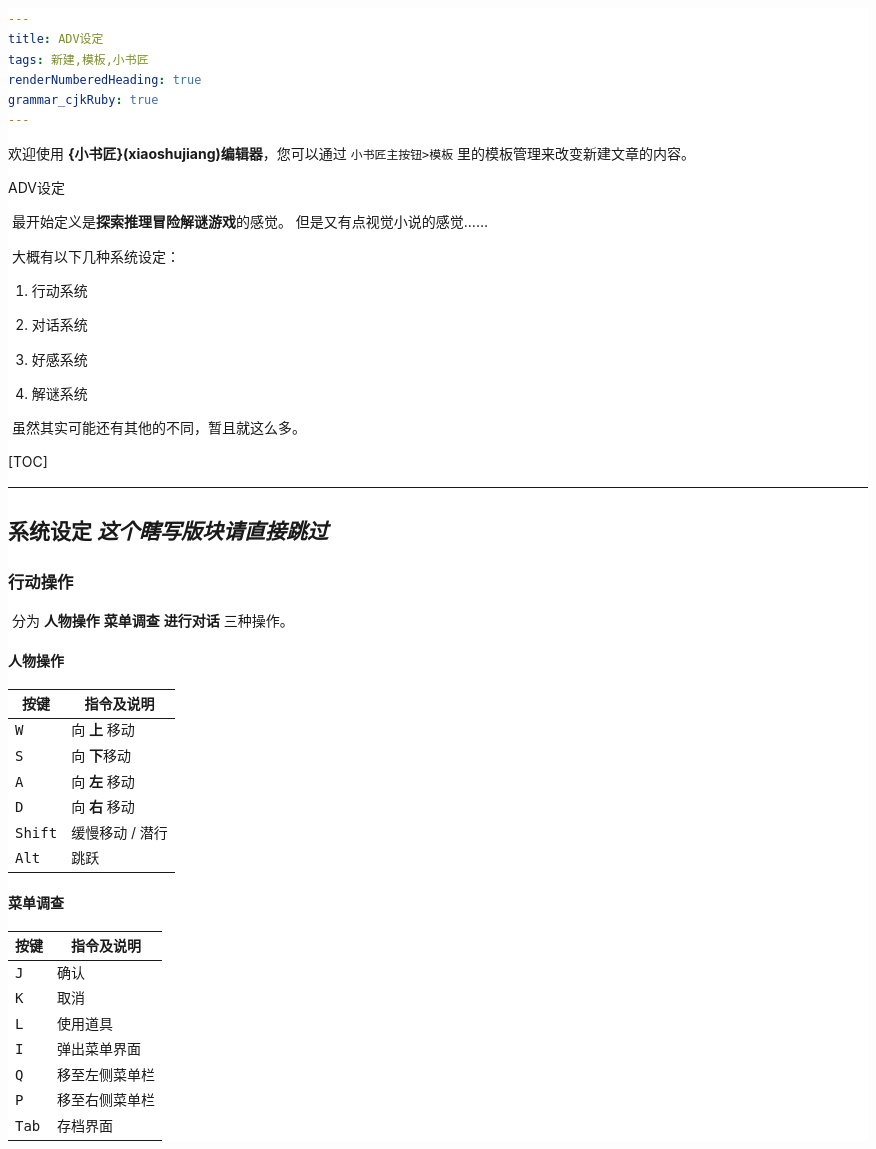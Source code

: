 ```yaml
---
title: ADV设定 
tags: 新建,模板,小书匠
renderNumberedHeading: true
grammar_cjkRuby: true
---
```



欢迎使用 **{小书匠}(xiaoshujiang)编辑器**，您可以通过 `小书匠主按钮>模板` 里的模板管理来改变新建文章的内容。

ADV设定

​	最开始定义是**探索推理冒险解谜游戏**的感觉。
​	但是又有点视觉小说的感觉……

​	大概有以下几种系统设定：

1. 行动系统

2. 对话系统
3. 好感系统
4. 解谜系统

​	虽然其实可能还有其他的不同，暂且就这么多。

[TOC]

---

## 系统设定	*这个瞎写版块请直接跳过*

### 行动操作

​	分为 **人物操作**	**菜单调查**	**进行对话** 三种操作。

#### 人物操作

| 按键             | 指令及说明      |
| ---------------- | --------------- |
| <kbd>W</kbd>     | 向 **上** 移动  |
| <kbd>S</kbd>     | 向 **下**移动   |
| <kbd>A</kbd>     | 向 **左** 移动  |
| <kbd>D</kbd>     | 向 **右** 移动  |
| <kbd>Shift</kbd> | 缓慢移动 / 潜行 |
| <kbd>Alt</kbd>   | 跳跃            |

#### 菜单调查

| 按键           | 指令及说明     |
| -------------- | -------------- |
| <kbd>J</kbd>   | 确认           |
| <kbd>K</kbd>   | 取消           |
| <kbd>L</kbd>   | 使用道具       |
| <kbd>I</kbd>   | 弹出菜单界面   |
| <kbd>Q</kbd>   | 移至左侧菜单栏 |
| <kbd>P</kbd>   | 移至右侧菜单栏 |
| <kbd>Tab</kbd> | 存档界面       |